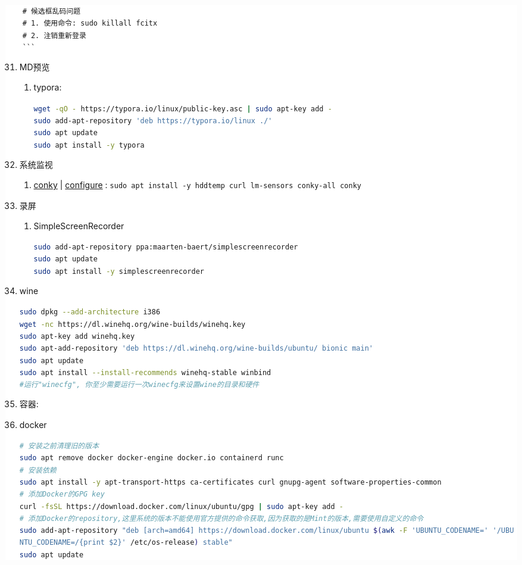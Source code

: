         # 候选框乱码问题
        # 1. 使用命令: sudo killall fcitx
        # 2. 注销重新登录
        ```

31. MD预览
    1. typora:
        
        ```bash
        wget -qO - https://typora.io/linux/public-key.asc | sudo apt-key add -
        sudo add-apt-repository 'deb https://typora.io/linux ./'
        sudo apt update
        sudo apt install -y typora
        ```

32. 系统监视
    1. [conky](https://github.com/brndnmtthws/conky/) | [configure](https://github.com/erikdubois/Aureola) : `sudo apt install -y hddtemp curl lm-sensors conky-all conky`
    
33. 录屏
    1. SimpleScreenRecorder
        
        ```bash
        sudo add-apt-repository ppa:maarten-baert/simplescreenrecorder
        sudo apt update
        sudo apt install -y simplescreenrecorder
        ```

34. wine
    
    ```bash
    sudo dpkg --add-architecture i386
    wget -nc https://dl.winehq.org/wine-builds/winehq.key
    sudo apt-key add winehq.key 
    sudo apt-add-repository 'deb https://dl.winehq.org/wine-builds/ubuntu/ bionic main'
    sudo apt update
    sudo apt install --install-recommends winehq-stable winbind
    #运行"winecfg", 你至少需要运行一次winecfg来设置wine的目录和硬件
    ```

35. 容器: 
   1. docker
      ```bash
      # 安装之前清理旧的版本
      sudo apt remove docker docker-engine docker.io containerd runc
      # 安装依赖
      sudo apt install -y apt-transport-https ca-certificates curl gnupg-agent software-properties-common
      # 添加Docker的GPG key
      curl -fsSL https://download.docker.com/linux/ubuntu/gpg | sudo apt-key add -
      # 添加Docker的repository,这里系统的版本不能使用官方提供的命令获取,因为获取的是Mint的版本,需要使用自定义的命令
      sudo add-apt-repository "deb [arch=amd64] https://download.docker.com/linux/ubuntu $(awk -F 'UBUNTU_CODENAME=' '/UBUNTU_CODENAME=/{print $2}' /etc/os-release) stable"
      sudo apt update